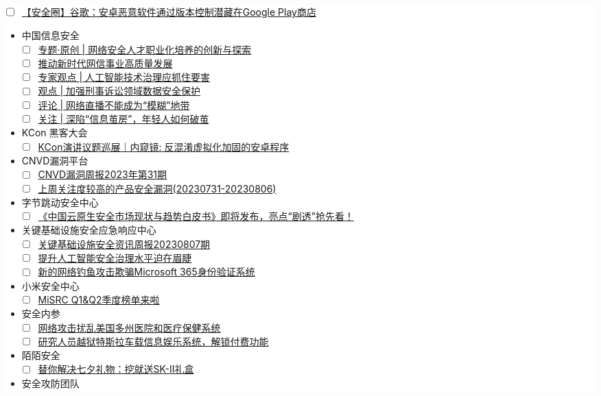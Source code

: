   - [ ] [【安全圈】谷歌：安卓恶意软件通过版本控制潜藏在Google Play商店](https://mp.weixin.qq.com/s?__biz=MzIzMzE4NDU1OQ==&mid=2652041451&idx=4&sn=d24730f8db11926409315adf2b506820&chksm=f36fdcabc41855bd1244d0ae7838f98640e61a1e4c409b43718163b607099f5945fa74645b03&scene=58&subscene=0#rd)
- 中国信息安全
  - [ ] [专题·原创 | 网络安全人才职业化培养的创新与探索](https://mp.weixin.qq.com/s?__biz=MzA5MzE5MDAzOA==&mid=2664190009&idx=1&sn=b7c4db4e8811272ee4427a58bfac1884&chksm=8b5952c0bc2edbd6cfb01d39a93d0f2da665ce7c1b95b87a0f2571498941f3d4f57831b28ec6&scene=58&subscene=0#rd)
  - [ ] [推动新时代网信事业高质量发展](https://mp.weixin.qq.com/s?__biz=MzA5MzE5MDAzOA==&mid=2664190009&idx=2&sn=86ddd31afaf94daef8d3143cc7945d18&chksm=8b5952c0bc2edbd6cc76cadd38faaea61fb1f90ed7ef5e8f935693ec59eb9346d46631059163&scene=58&subscene=0#rd)
  - [ ] [专家观点 | 人工智能技术治理应抓住要害](https://mp.weixin.qq.com/s?__biz=MzA5MzE5MDAzOA==&mid=2664190009&idx=3&sn=557b8a7a78389bd9cfce450ed1397e7d&chksm=8b5952c0bc2edbd6d3c2e1481d3039992e4bdd806fbd5776ec64566ebdc180c7f1bf48d97c14&scene=58&subscene=0#rd)
  - [ ] [观点 | 加强刑事诉讼领域数据安全保护](https://mp.weixin.qq.com/s?__biz=MzA5MzE5MDAzOA==&mid=2664190009&idx=4&sn=6760580677a86050be2050775718affb&chksm=8b5952c0bc2edbd64cff372615e590669473ea340240e050da34b48ecc3fa9771b64f0f8612a&scene=58&subscene=0#rd)
  - [ ] [评论 | 网络直播不能成为“模糊”地带](https://mp.weixin.qq.com/s?__biz=MzA5MzE5MDAzOA==&mid=2664190009&idx=5&sn=3225ebf3ad237b1f3e8347efe6875bf5&chksm=8b5952c0bc2edbd64aa765a520cec6de3e97215736a2143389d9d89c749c8720ed88d1576271&scene=58&subscene=0#rd)
  - [ ] [关注 | 深陷“信息茧房”，年轻人如何破茧](https://mp.weixin.qq.com/s?__biz=MzA5MzE5MDAzOA==&mid=2664190009&idx=6&sn=bac426c080d3331b77164720f4489707&chksm=8b5952c0bc2edbd67a7cb64dd41a85966bc0492277eb2049d0be1d221bcc33e293f8cf15e733&scene=58&subscene=0#rd)
- KCon 黑客大会
  - [ ] [KCon演讲议题巡展｜内窥镜: 反混淆虚拟化加固的安卓程序](https://mp.weixin.qq.com/s?__biz=MzIzOTAwNzc1OQ==&mid=2651136934&idx=1&sn=926de0b69e06109c4345ae1283b7ea76&chksm=f2c122c6c5b6abd097cf91973e6594e777d8cf7f4fc123f8ed8a07ce152469635878ce2a16fa&scene=58&subscene=0#rd)
- CNVD漏洞平台
  - [ ] [CNVD漏洞周报2023年第31期](https://mp.weixin.qq.com/s?__biz=MzU3ODM2NTg2Mg==&mid=2247493679&idx=1&sn=8b02c6da20ec3ad8ee699a7515981433&chksm=fd74d8e6ca0351f0c08f285eec79d8a52d436fb98fa463481c13f5a8848534556585573c658f&scene=58&subscene=0#rd)
  - [ ] [上周关注度较高的产品安全漏洞(20230731-20230806)](https://mp.weixin.qq.com/s?__biz=MzU3ODM2NTg2Mg==&mid=2247493679&idx=2&sn=654cbb4eaca0b8bfe157ba8b1b8c50df&chksm=fd74d8e6ca0351f080adfd0a3c9b3d0f6ec570f7e52de89ca157e6d6eb8e124c1cca1a6f5742&scene=58&subscene=0#rd)
- 字节跳动安全中心
  - [ ] [《中国云原生安全市场现状与趋势白皮书》即将发布，亮点“剧透”抢先看！](https://mp.weixin.qq.com/s?__biz=MzUzMzcyMDYzMw==&mid=2247491256&idx=1&sn=1269b1b5e256d8510e0d84b3f1227478&chksm=fa9ee5eecde96cf876759bc6641f5c2687a47000e5a41932577b7094e4d7265e3a284400c24b&scene=58&subscene=0#rd)
- 关键基础设施安全应急响应中心
  - [ ] [关键基础设施安全资讯周报20230807期](https://mp.weixin.qq.com/s?__biz=MzkyMzAwMDEyNg==&mid=2247538974&idx=1&sn=44fd0bf020395764810b205ecd52b029&chksm=c1e9d54ff69e5c59349bee18f5b426949b7605e302dba246860b0ca3366764a1e7e845f7fd22&scene=58&subscene=0#rd)
  - [ ] [提升人工智能安全治理水平迫在眉睫](https://mp.weixin.qq.com/s?__biz=MzkyMzAwMDEyNg==&mid=2247538974&idx=2&sn=4728c0230a64b8e7854b42699b9d45b6&chksm=c1e9d54ff69e5c5946b34b2a0788b3d5eaa508dc544c6a81890c368981121a59b9c8fb5c9115&scene=58&subscene=0#rd)
  - [ ] [新的网络钓鱼攻击欺骗Microsoft 365身份验证系统](https://mp.weixin.qq.com/s?__biz=MzkyMzAwMDEyNg==&mid=2247538974&idx=3&sn=db1a0c391b5356d2eb9c5927da58a6d0&chksm=c1e9d54ff69e5c59f54e044772657f72dad5015d58afea073599252653ce1eef210da6200442&scene=58&subscene=0#rd)
- 小米安全中心
  - [ ] [MiSRC Q1&Q2季度榜单来啦](https://mp.weixin.qq.com/s?__biz=MzI2NzI2OTExNA==&mid=2247515353&idx=1&sn=6fca3d5a474e5d922d31932784ac6e20&chksm=ea839a4cddf4135a5452beef4d087fb7434d42b6167e4692135a205bf05638d6b3e039a813e8&scene=58&subscene=0#rd)
- 安全内参
  - [ ] [网络攻击扰乱美国多州医院和医疗保健系统](https://mp.weixin.qq.com/s?__biz=MzI4NDY2MDMwMw==&mid=2247509444&idx=1&sn=de9901bd8d9063652bf41316e3fb90d9&chksm=ebfae2e4dc8d6bf26c694349332b9cf3eeba5d3d8e245e3b15eb228169432b318cb74175d9b6&scene=58&subscene=0#rd)
  - [ ] [研究人员越狱特斯拉车载信息娱乐系统，解锁付费功能](https://mp.weixin.qq.com/s?__biz=MzI4NDY2MDMwMw==&mid=2247509444&idx=2&sn=f8458aaf86a6665a086ef9a0aeed8049&chksm=ebfae2e4dc8d6bf2526882621496623c0db259acb48a91d964ef8c1baf4629d57f6019b4825d&scene=58&subscene=0#rd)
- 陌陌安全
  - [ ] [替你解决七夕礼物：挖就送SK-II礼盒](https://mp.weixin.qq.com/s?__biz=MzI2OTYzOTQzNw==&mid=2247487978&idx=1&sn=f2bb951ea85a827f36cf7824d7a69e04&chksm=eadc1b88ddab929e1fd5925a02687c22cdcf3c1835e1badf97a47eb071ef240d39418ac3babe&scene=58&subscene=0#rd)
- 安全攻防团队